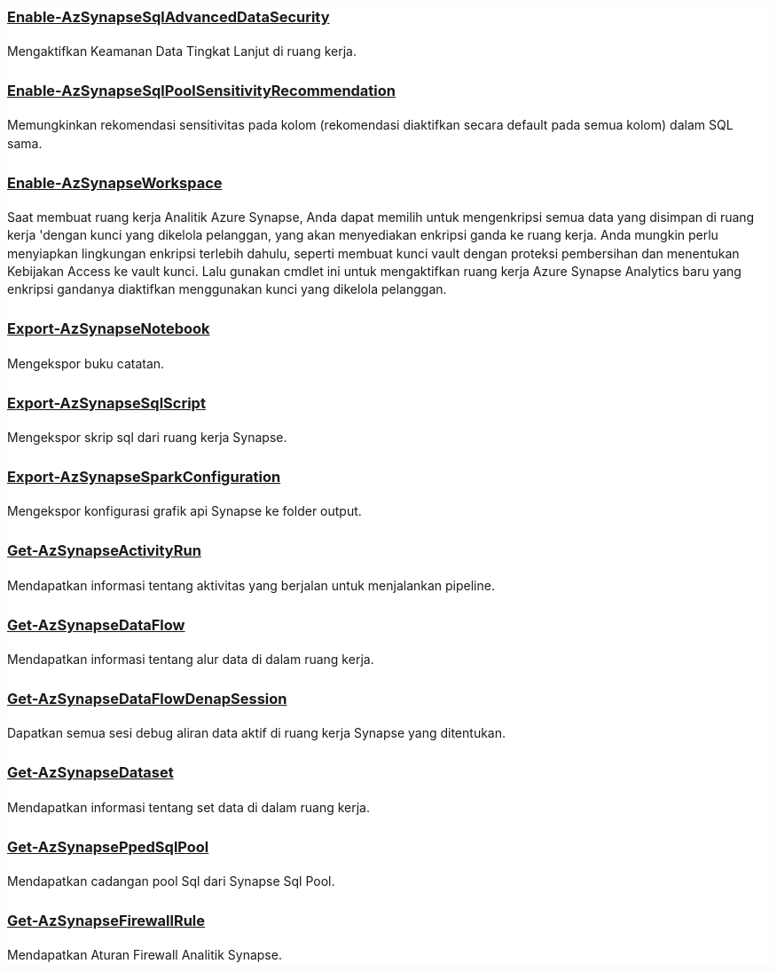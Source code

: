 ### [Enable-AzSynapseSqlAdvancedDataSecurity](Enable-AzSynapseSqlAdvancedDataSecurity.md)
Mengaktifkan Keamanan Data Tingkat Lanjut di ruang kerja.

### [Enable-AzSynapseSqlPoolSensitivityRecommendation](Enable-AzSynapseSqlPoolSensitivityRecommendation.md)
Memungkinkan rekomendasi sensitivitas pada kolom (rekomendasi diaktifkan secara default pada semua kolom) dalam SQL sama.

### [Enable-AzSynapseWorkspace](Enable-AzSynapseWorkspace.md)
Saat membuat ruang kerja Analitik Azure Synapse, Anda dapat memilih untuk mengenkripsi semua data yang disimpan di ruang kerja 'dengan kunci yang dikelola pelanggan, yang akan menyediakan enkripsi ganda ke ruang kerja. Anda mungkin perlu menyiapkan lingkungan enkripsi terlebih dahulu, seperti membuat kunci vault dengan proteksi pembersihan dan menentukan Kebijakan Access ke vault kunci. Lalu gunakan cmdlet ini untuk mengaktifkan ruang kerja Azure Synapse Analytics baru yang enkripsi gandanya diaktifkan menggunakan kunci yang dikelola pelanggan.

### [Export-AzSynapseNotebook](Export-AzSynapseNotebook.md)
Mengekspor buku catatan.

### [Export-AzSynapseSqlScript](Export-AzSynapseSqlScript.md)
Mengekspor skrip sql dari ruang kerja Synapse.

### [Export-AzSynapseSparkConfiguration](Export-AzSynapseSparkConfiguration.md)
Mengekspor konfigurasi grafik api Synapse ke folder output.

### [Get-AzSynapseActivityRun](Get-AzSynapseActivityRun.md)
Mendapatkan informasi tentang aktivitas yang berjalan untuk menjalankan pipeline.

### [Get-AzSynapseDataFlow](Get-AzSynapseDataFlow.md)
Mendapatkan informasi tentang alur data di dalam ruang kerja.

### [Get-AzSynapseDataFlowDenapSession](Get-AzSynapseDataFlowDebugSession.md)
Dapatkan semua sesi debug aliran data aktif di ruang kerja Synapse yang ditentukan.

### [Get-AzSynapseDataset](Get-AzSynapseDataset.md)
Mendapatkan informasi tentang set data di dalam ruang kerja.

### [Get-AzSynapsePpedSqlPool](Get-AzSynapseDroppedSqlPool.md)
Mendapatkan cadangan pool Sql dari Synapse Sql Pool.

### [Get-AzSynapseFirewallRule](Get-AzSynapseFirewallRule.md)
Mendapatkan Aturan Firewall Analitik Synapse.
